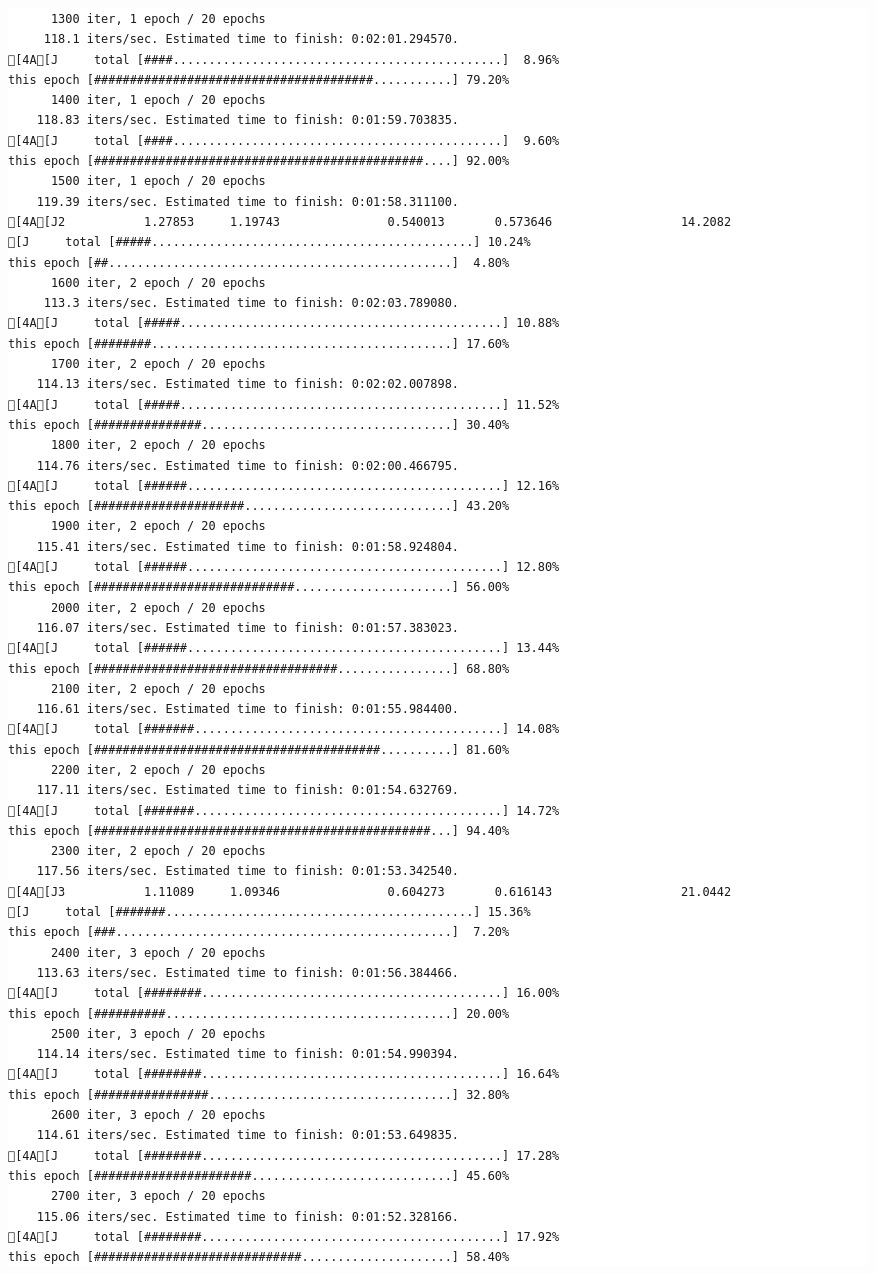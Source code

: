           1300 iter, 1 epoch / 20 epochs
         118.1 iters/sec. Estimated time to finish: 0:02:01.294570.
    [4A[J     total [####..............................................]  8.96%
    this epoch [#######################################...........] 79.20%
          1400 iter, 1 epoch / 20 epochs
        118.83 iters/sec. Estimated time to finish: 0:01:59.703835.
    [4A[J     total [####..............................................]  9.60%
    this epoch [##############################################....] 92.00%
          1500 iter, 1 epoch / 20 epochs
        119.39 iters/sec. Estimated time to finish: 0:01:58.311100.
    [4A[J2           1.27853     1.19743               0.540013       0.573646                  14.2082       
    [J     total [#####.............................................] 10.24%
    this epoch [##................................................]  4.80%
          1600 iter, 2 epoch / 20 epochs
         113.3 iters/sec. Estimated time to finish: 0:02:03.789080.
    [4A[J     total [#####.............................................] 10.88%
    this epoch [########..........................................] 17.60%
          1700 iter, 2 epoch / 20 epochs
        114.13 iters/sec. Estimated time to finish: 0:02:02.007898.
    [4A[J     total [#####.............................................] 11.52%
    this epoch [###############...................................] 30.40%
          1800 iter, 2 epoch / 20 epochs
        114.76 iters/sec. Estimated time to finish: 0:02:00.466795.
    [4A[J     total [######............................................] 12.16%
    this epoch [#####################.............................] 43.20%
          1900 iter, 2 epoch / 20 epochs
        115.41 iters/sec. Estimated time to finish: 0:01:58.924804.
    [4A[J     total [######............................................] 12.80%
    this epoch [############################......................] 56.00%
          2000 iter, 2 epoch / 20 epochs
        116.07 iters/sec. Estimated time to finish: 0:01:57.383023.
    [4A[J     total [######............................................] 13.44%
    this epoch [##################################................] 68.80%
          2100 iter, 2 epoch / 20 epochs
        116.61 iters/sec. Estimated time to finish: 0:01:55.984400.
    [4A[J     total [#######...........................................] 14.08%
    this epoch [########################################..........] 81.60%
          2200 iter, 2 epoch / 20 epochs
        117.11 iters/sec. Estimated time to finish: 0:01:54.632769.
    [4A[J     total [#######...........................................] 14.72%
    this epoch [###############################################...] 94.40%
          2300 iter, 2 epoch / 20 epochs
        117.56 iters/sec. Estimated time to finish: 0:01:53.342540.
    [4A[J3           1.11089     1.09346               0.604273       0.616143                  21.0442       
    [J     total [#######...........................................] 15.36%
    this epoch [###...............................................]  7.20%
          2400 iter, 3 epoch / 20 epochs
        113.63 iters/sec. Estimated time to finish: 0:01:56.384466.
    [4A[J     total [########..........................................] 16.00%
    this epoch [##########........................................] 20.00%
          2500 iter, 3 epoch / 20 epochs
        114.14 iters/sec. Estimated time to finish: 0:01:54.990394.
    [4A[J     total [########..........................................] 16.64%
    this epoch [################..................................] 32.80%
          2600 iter, 3 epoch / 20 epochs
        114.61 iters/sec. Estimated time to finish: 0:01:53.649835.
    [4A[J     total [########..........................................] 17.28%
    this epoch [######################............................] 45.60%
          2700 iter, 3 epoch / 20 epochs
        115.06 iters/sec. Estimated time to finish: 0:01:52.328166.
    [4A[J     total [########..........................................] 17.92%
    this epoch [#############################.....................] 58.40%